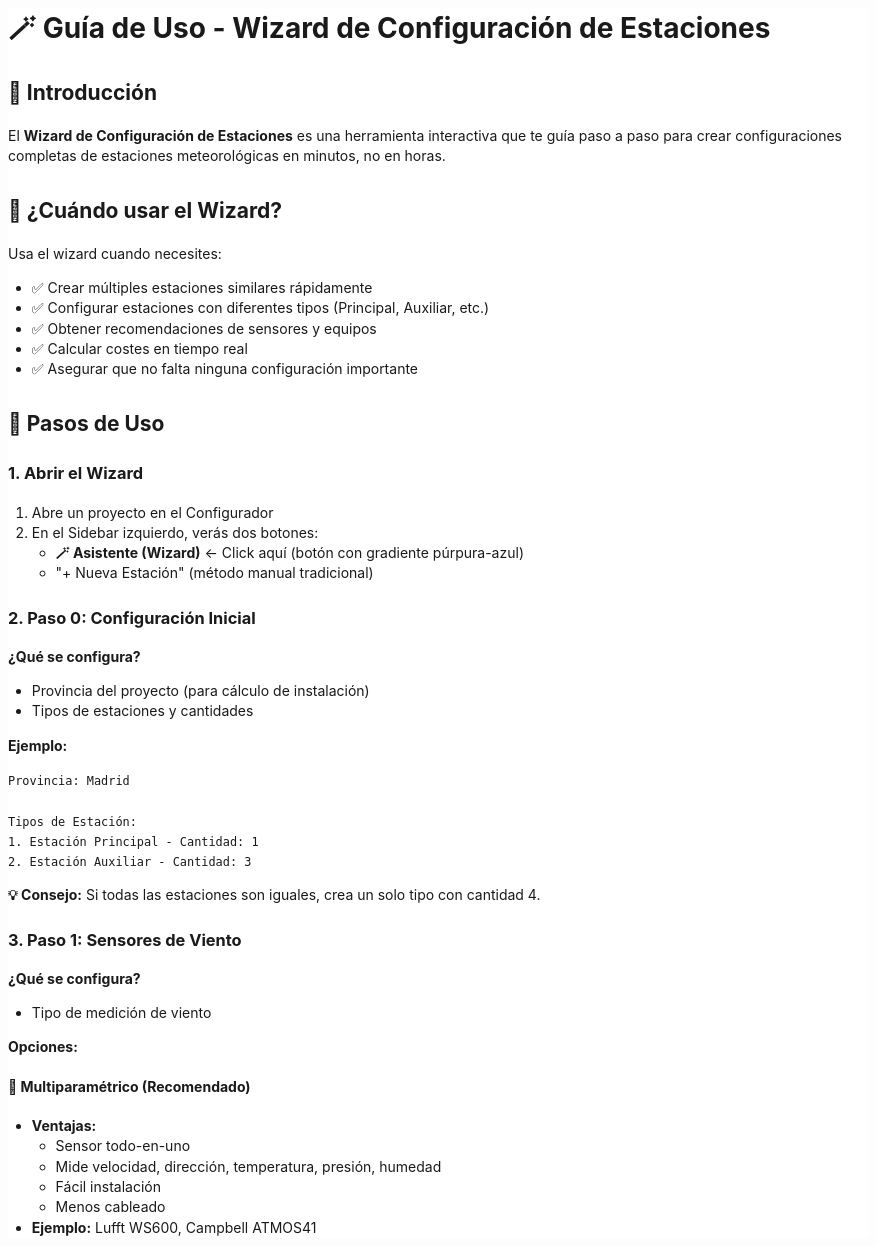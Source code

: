 # 🪄 Guía de Uso - Wizard de Configuración de Estaciones

## 📖 Introducción

El **Wizard de Configuración de Estaciones** es una herramienta interactiva que te guía paso a paso para crear configuraciones completas de estaciones meteorológicas en minutos, no en horas.

## 🎯 ¿Cuándo usar el Wizard?

Usa el wizard cuando necesites:

- ✅ Crear múltiples estaciones similares rápidamente
- ✅ Configurar estaciones con diferentes tipos (Principal, Auxiliar, etc.)
- ✅ Obtener recomendaciones de sensores y equipos
- ✅ Calcular costes en tiempo real
- ✅ Asegurar que no falta ninguna configuración importante

## 🚀 Pasos de Uso

### 1. Abrir el Wizard

1. Abre un proyecto en el Configurador
2. En el Sidebar izquierdo, verás dos botones:
   - **🪄 Asistente (Wizard)** ← Click aquí (botón con gradiente púrpura-azul)
   - "+ Nueva Estación" (método manual tradicional)

### 2. Paso 0: Configuración Inicial

**¿Qué se configura?**
- Provincia del proyecto (para cálculo de instalación)
- Tipos de estaciones y cantidades

**Ejemplo:**
```
Provincia: Madrid

Tipos de Estación:
1. Estación Principal - Cantidad: 1
2. Estación Auxiliar - Cantidad: 3
```

**💡 Consejo:** Si todas las estaciones son iguales, crea un solo tipo con cantidad 4.

### 3. Paso 1: Sensores de Viento

**¿Qué se configura?**
- Tipo de medición de viento

**Opciones:**

#### 🌟 Multiparamétrico (Recomendado)
- **Ventajas:**
  - Sensor todo-en-uno
  - Mide velocidad, dirección, temperatura, presión, humedad
  - Fácil instalación
  - Menos cableado
- **Ejemplo:** Lufft WS600, Campbell ATMOS41
